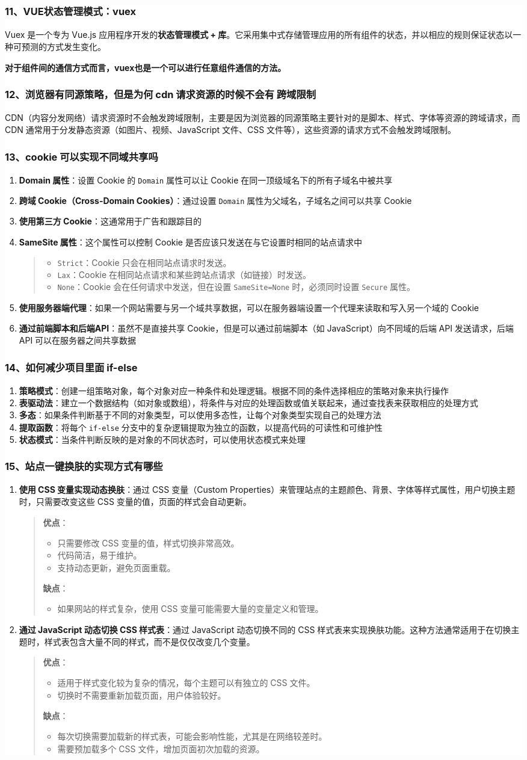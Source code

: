 ### 11、VUE状态管理模式：vuex

Vuex 是一个专为 Vue.js 应用程序开发的**状态管理模式 + 库**。它采用集中式存储管理应用的所有组件的状态，并以相应的规则保证状态以一种可预测的方式发生变化。

**对于组件间的通信方式而言，vuex也是一个可以进行任意组件通信的方法。**

### 12、浏览器有同源策略，但是为何 cdn 请求资源的时候不会有 跨域限制

CDN（内容分发网络）请求资源时不会触发跨域限制，主要是因为浏览器的同源策略主要针对的是脚本、样式、字体等资源的跨域请求，而 CDN 通常用于分发静态资源（如图片、视频、JavaScript 文件、CSS 文件等），这些资源的请求方式不会触发跨域限制。

### 13、cookie 可以实现不同域共享吗

1. **Domain 属性**：设置 Cookie 的 `Domain` 属性可以让 Cookie 在同一顶级域名下的所有子域名中被共享

2. **跨域 Cookie（Cross-Domain Cookies）**：通过设置 `Domain` 属性为父域名，子域名之间可以共享 Cookie

3. **使用第三方 Cookie**：这通常用于广告和跟踪目的

4. **SameSite 属性**：这个属性可以控制 Cookie 是否应该只发送在与它设置时相同的站点请求中

   > - `Strict`：Cookie 只会在相同站点请求时发送。
   > - `Lax`：Cookie 在相同站点请求和某些跨站点请求（如链接）时发送。
   > - `None`：Cookie 会在任何请求中发送，但在设置 `SameSite=None` 时，必须同时设置 `Secure` 属性。

6. **使用服务器端代理**：如果一个网站需要与另一个域共享数据，可以在服务器端设置一个代理来读取和写入另一个域的 Cookie

7. **通过前端脚本和后端API**：虽然不是直接共享 Cookie，但是可以通过前端脚本（如 JavaScript）向不同域的后端 API 发送请求，后端 API 可以在服务器之间共享数据

### 14、如何减少项目里面 if-else

1. **策略模式**：创建一组策略对象，每个对象对应一种条件和处理逻辑。根据不同的条件选择相应的策略对象来执行操作
2. **表驱动法**：建立一个数据结构（如对象或数组），将条件与对应的处理函数或值关联起来，通过查找表来获取相应的处理方式
3. **多态**：如果条件判断基于不同的对象类型，可以使用多态性，让每个对象类型实现自己的处理方法
4. **提取函数**：将每个 `if-else` 分支中的复杂逻辑提取为独立的函数，以提高代码的可读性和可维护性
5. **状态模式**：当条件判断反映的是对象的不同状态时，可以使用状态模式来处理

### 15、站点一键换肤的实现方式有哪些

1. **使用 CSS 变量实现动态换肤**：通过 CSS 变量（Custom Properties）来管理站点的主题颜色、背景、字体等样式属性，用户切换主题时，只需要改变这些 CSS 变量的值，页面的样式会自动更新。

   > **优点**：
   >
   > - 只需要修改 CSS 变量的值，样式切换非常高效。
   > - 代码简洁，易于维护。
   > - 支持动态更新，避免页面重载。
   >
   > **缺点**：
   >
   > - 如果网站的样式复杂，使用 CSS 变量可能需要大量的变量定义和管理。

2. **通过 JavaScript 动态切换 CSS 样式表**：通过 JavaScript 动态切换不同的 CSS 样式表来实现换肤功能。这种方法通常适用于在切换主题时，样式表包含大量不同的样式，而不是仅仅改变几个变量。

   > **优点**：
   >
   > - 适用于样式变化较为复杂的情况，每个主题可以有独立的 CSS 文件。
   > - 切换时不需要重新加载页面，用户体验较好。
   >
   > **缺点**：
   >
   > - 每次切换需要加载新的样式表，可能会影响性能，尤其是在网络较差时。
   > - 需要预加载多个 CSS 文件，增加页面初次加载的资源。
